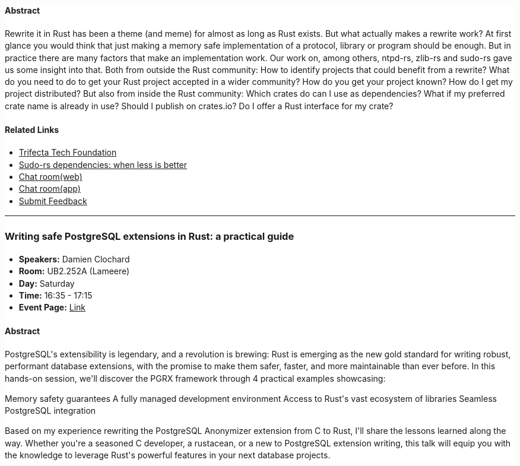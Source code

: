 #### Abstract

Rewrite it in Rust has been a theme (and meme) for almost as long as Rust exists. But what actually makes a rewrite work? At first glance you would think that just making a memory safe implementation of a protocol, library or program should be enough. But in practice there are many factors that make an implementation work.
Our work on, among others, ntpd-rs, zlib-rs and sudo-rs gave us some insight into that. Both from outside the Rust community: How to identify projects that could benefit from a rewrite? What do you need to do to get your Rust project accepted in a wider community? How do you get your project known? How do I get my project distributed? But also from inside the Rust community: Which crates do can I use as dependencies? What if my preferred crate name is already in use? Should I publish on crates.io? Do I offer a Rust interface for my crate?

#### Related Links

- [Trifecta Tech Foundation](https://trifectatech.org/)
- [Sudo-rs dependencies: when less is better](https://tweedegolf.nl/en/blog/119/sudo-rs-depencencies-when-less-is-better)
- [Chat room(web)](https://chat.fosdem.org/#/room/#2025-rust:fosdem.org)
- [Chat room(app)](https://matrix.to/#/#2025-rust:fosdem.org?web-instance[element.io]=chat.fosdem.org)
- [Submit Feedback](https://pretalx.fosdem.org/fosdem-2025/talk/PCUWBL/feedback/)

---

### Writing safe PostgreSQL extensions in Rust: a practical guide

- **Speakers:** Damien Clochard
- **Room:** UB2.252A (Lameere)
- **Day:** Saturday
- **Time:** 16:35 - 17:15
- **Event Page:** [Link](https://fosdem.org/2025/schedule/event/fosdem-2025-4317-writing-safe-postgresql-extensions-in-rust-a-practical-guide/)

#### Abstract

PostgreSQL's extensibility is legendary, and a revolution is brewing: Rust is emerging as the new gold standard for writing robust, performant database extensions, with the promise to make them safer, faster, and more maintainable than ever before.
In this hands-on session, we'll discover the PGRX framework through 4 practical examples showcasing:

Memory safety guarantees
A fully managed development environment
Access to Rust's vast ecosystem of libraries
Seamless PostgreSQL integration

Based on my experience rewriting the PostgreSQL Anonymizer extension from C to Rust, I'll share the lessons learned along the way.
Whether you're a seasoned C developer, a rustacean,  or a new to PostgreSQL extension writing, this talk will equip you with the knowledge to leverage Rust's powerful features in your next database projects.
